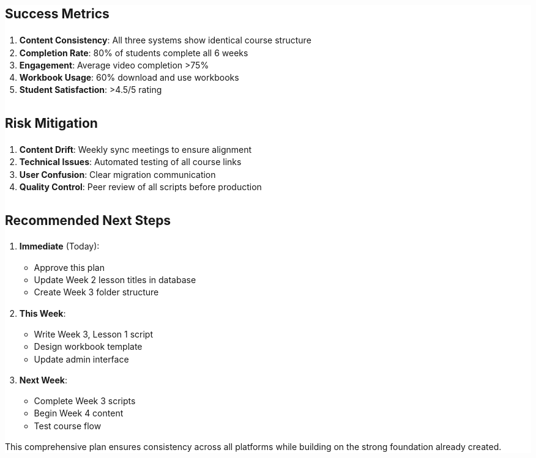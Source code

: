 ## Success Metrics

1. **Content Consistency**: All three systems show identical course structure
2. **Completion Rate**: 80% of students complete all 6 weeks
3. **Engagement**: Average video completion >75%
4. **Workbook Usage**: 60% download and use workbooks
5. **Student Satisfaction**: >4.5/5 rating

## Risk Mitigation

1. **Content Drift**: Weekly sync meetings to ensure alignment
2. **Technical Issues**: Automated testing of all course links
3. **User Confusion**: Clear migration communication
4. **Quality Control**: Peer review of all scripts before production

## Recommended Next Steps

1. **Immediate** (Today):
   - Approve this plan
   - Update Week 2 lesson titles in database
   - Create Week 3 folder structure

2. **This Week**:
   - Write Week 3, Lesson 1 script
   - Design workbook template
   - Update admin interface

3. **Next Week**:
   - Complete Week 3 scripts
   - Begin Week 4 content
   - Test course flow

This comprehensive plan ensures consistency across all platforms while building on the strong foundation already created.